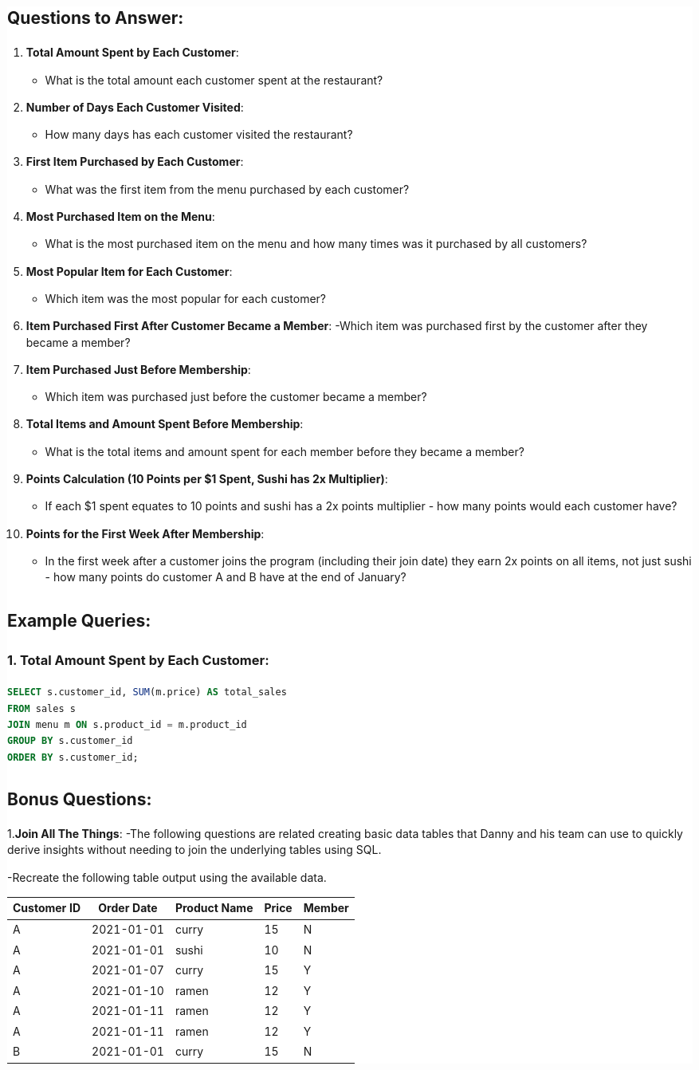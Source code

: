 ## Questions to Answer:

1. **Total Amount Spent by Each Customer**:
   - What is the total amount each customer spent at the restaurant?

2. **Number of Days Each Customer Visited**:
   - How many days has each customer visited the restaurant?

3. **First Item Purchased by Each Customer**:
   - What was the first item from the menu purchased by each customer?

4. **Most Purchased Item on the Menu**:
   - What is the most purchased item on the menu and how many times was it purchased by all customers?

5. **Most Popular Item for Each Customer**:
   - Which item was the most popular for each customer?

6. **Item Purchased First After Customer Became a Member**:
   -Which item was purchased first by the customer after they became a member?

7. **Item Purchased Just Before Membership**:
   - Which item was purchased just before the customer became a member?

8. **Total Items and Amount Spent Before Membership**:
   - What is the total items and amount spent for each member before they became a member?

9. **Points Calculation (10 Points per $1 Spent, Sushi has 2x Multiplier)**:
   - If each $1 spent equates to 10 points and sushi has a 2x points multiplier - how many points would each customer have?

10. **Points for the First Week After Membership**:
    - In the first week after a customer joins the program (including their join date) they earn 2x points on all items, not just sushi - how many points do customer A and B have at the end of January?

## Example Queries:

### 1. Total Amount Spent by Each Customer:
```sql
SELECT s.customer_id, SUM(m.price) AS total_sales 
FROM sales s 
JOIN menu m ON s.product_id = m.product_id 
GROUP BY s.customer_id 
ORDER BY s.customer_id;
```
## Bonus Questions:

1.**Join All The Things**:
-The following questions are related creating basic data tables that Danny and his team can use to quickly derive insights without needing to join the underlying tables using SQL.

  -Recreate the following table output using the available data.

| Customer ID | Order Date   | Product Name | Price | Member |
|-------------|--------------|--------------|-------|--------|
| A           | 2021-01-01  | curry        | 15    | N      |
| A           | 2021-01-01  | sushi        | 10    | N      |
| A           | 2021-01-07  | curry        | 15    | Y      |
| A           | 2021-01-10  | ramen        | 12    | Y      |
| A           | 2021-01-11  | ramen        | 12    | Y      |
| A           | 2021-01-11  | ramen        | 12    | Y      |
| B           | 2021-01-01  | curry        | 15    | N      |